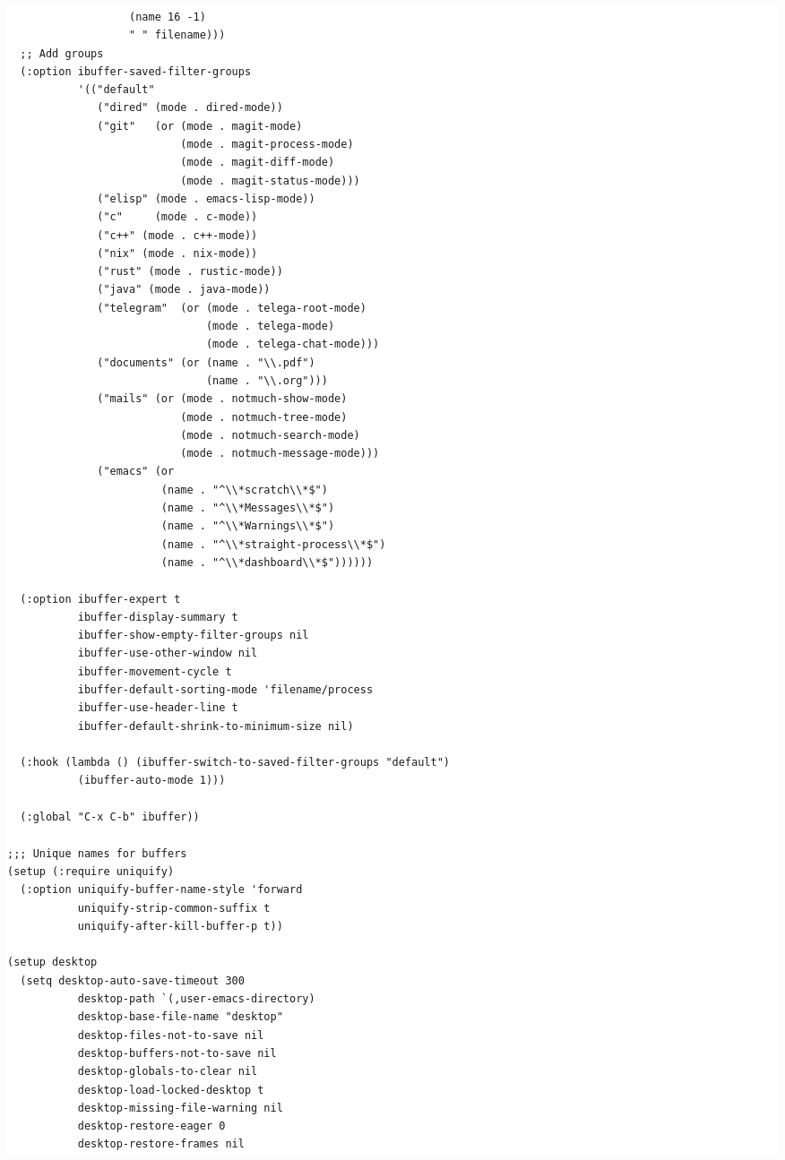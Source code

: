 ```emacs-lisp
                   (name 16 -1)
                   " " filename)))
  ;; Add groups
  (:option ibuffer-saved-filter-groups
           '(("default"
              ("dired" (mode . dired-mode))
              ("git"   (or (mode . magit-mode)
                           (mode . magit-process-mode)
                           (mode . magit-diff-mode)
                           (mode . magit-status-mode)))
              ("elisp" (mode . emacs-lisp-mode))
              ("c"     (mode . c-mode))
              ("c++" (mode . c++-mode))
              ("nix" (mode . nix-mode))
              ("rust" (mode . rustic-mode))
              ("java" (mode . java-mode))
              ("telegram"  (or (mode . telega-root-mode)
                               (mode . telega-mode)
                               (mode . telega-chat-mode)))
              ("documents" (or (name . "\\.pdf")
                               (name . "\\.org")))
              ("mails" (or (mode . notmuch-show-mode)
                           (mode . notmuch-tree-mode)
                           (mode . notmuch-search-mode)
                           (mode . notmuch-message-mode)))
              ("emacs" (or
                        (name . "^\\*scratch\\*$")
                        (name . "^\\*Messages\\*$")
                        (name . "^\\*Warnings\\*$")
                        (name . "^\\*straight-process\\*$")
                        (name . "^\\*dashboard\\*$"))))))

  (:option ibuffer-expert t
           ibuffer-display-summary t
           ibuffer-show-empty-filter-groups nil
           ibuffer-use-other-window nil
           ibuffer-movement-cycle t
           ibuffer-default-sorting-mode 'filename/process
           ibuffer-use-header-line t
           ibuffer-default-shrink-to-minimum-size nil)

  (:hook (lambda () (ibuffer-switch-to-saved-filter-groups "default")
           (ibuffer-auto-mode 1)))

  (:global "C-x C-b" ibuffer))

;;; Unique names for buffers
(setup (:require uniquify)
  (:option uniquify-buffer-name-style 'forward
           uniquify-strip-common-suffix t
           uniquify-after-kill-buffer-p t))

(setup desktop
  (setq desktop-auto-save-timeout 300
           desktop-path `(,user-emacs-directory)
           desktop-base-file-name "desktop"
           desktop-files-not-to-save nil
           desktop-buffers-not-to-save nil
           desktop-globals-to-clear nil
           desktop-load-locked-desktop t
           desktop-missing-file-warning nil
           desktop-restore-eager 0
           desktop-restore-frames nil
```